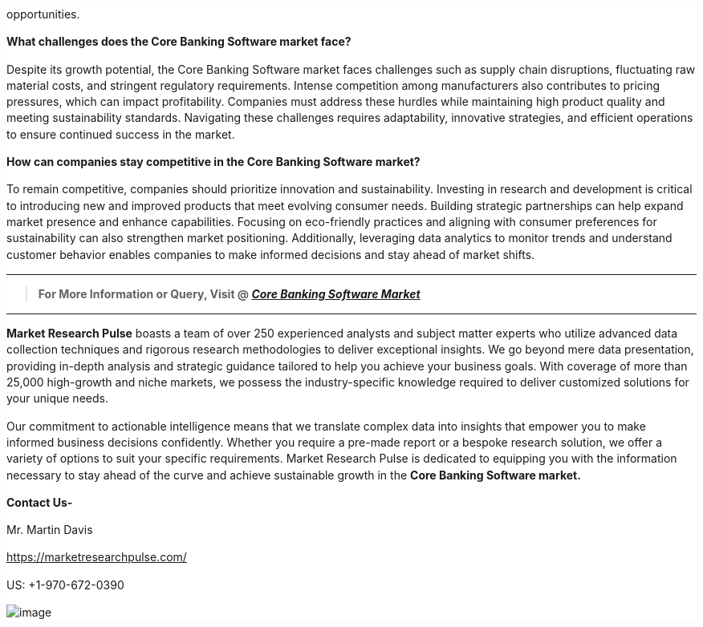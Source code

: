 opportunities.</p><p><strong>What challenges does the Core Banking Software market face?</strong></p><p>Despite its growth potential, the Core Banking Software market faces challenges such as supply chain disruptions, fluctuating raw material costs, and stringent regulatory requirements. Intense competition among manufacturers also contributes to pricing pressures, which can impact profitability. Companies must address these hurdles while maintaining high product quality and meeting sustainability standards. Navigating these challenges requires adaptability, innovative strategies, and efficient operations to ensure continued success in the market.</p><p><strong>How can companies stay competitive in the Core Banking Software market?</strong></p><p>To remain competitive, companies should prioritize innovation and sustainability. Investing in research and development is critical to introducing new and improved products that meet evolving consumer needs. Building strategic partnerships can help expand market presence and enhance capabilities. Focusing on eco-friendly practices and aligning with consumer preferences for sustainability can also strengthen market positioning. Additionally, leveraging data analytics to monitor trends and understand customer behavior enables companies to make informed decisions and stay ahead of market shifts.</p><hr /><blockquote><p><strong>For More Information or Query, Visit @&nbsp;<em><a href="https://marketresearchpulse.com/report/86773/core-banking-software-market?utm_source=Linkedin&utm_medium=0116">Core Banking Software Market</a></em></strong></p></blockquote><hr /><p><strong>Market Research Pulse</strong> boasts a team of over 250 experienced analysts and subject matter experts who utilize advanced data collection techniques and rigorous research methodologies to deliver exceptional insights. We go beyond mere data presentation, providing in-depth analysis and strategic guidance tailored to help you achieve your business goals. With coverage of more than 25,000 high-growth and niche markets, we possess the industry-specific knowledge required to deliver customized solutions for your unique needs.</p><p>Our commitment to actionable intelligence means that we translate complex data into insights that empower you to make informed business decisions confidently. Whether you require a pre-made report or a bespoke research solution, we offer a variety of options to suit your specific requirements. Market Research Pulse is dedicated to equipping you with the information necessary to stay ahead of the curve and achieve sustainable growth in the <strong>Core Banking Software market.</strong></p><p><strong>Contact Us-</strong></p><p>Mr. Martin Davis</p><p>https://marketresearchpulse.com/</p><p>US: +1-970-672-0390</p>
![image](https://github.com/user-attachments/assets/e1d9a1b4-c7f1-4774-9951-4a2430e7f9bb)
